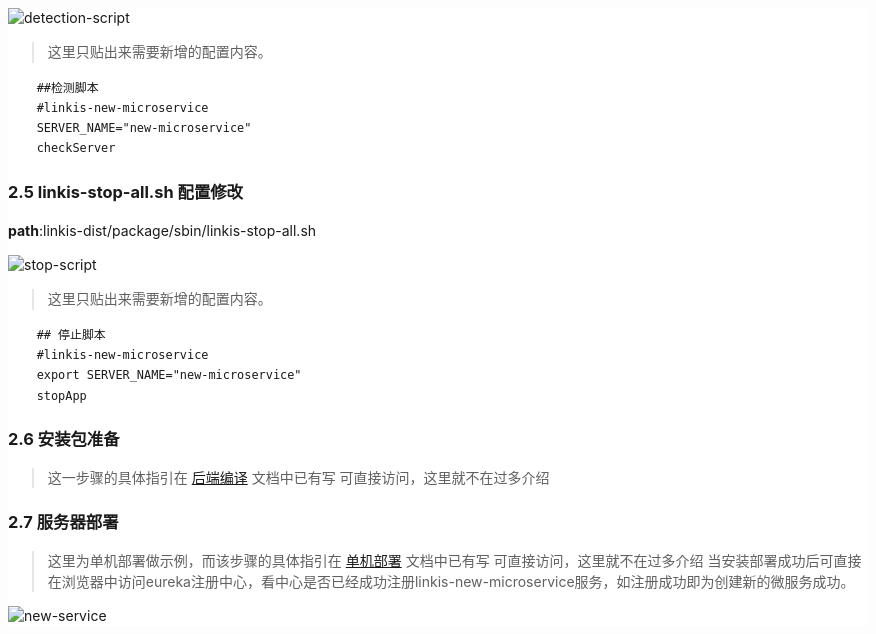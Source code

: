 ![detection-script](/Images-zh/deployment/microservice/detection-script.png)

> 这里只贴出来需要新增的配置内容。

``` text
	##检测脚本
    #linkis-new-microservice
    SERVER_NAME="new-microservice"
    checkServer
```

### 2.5 linkis-stop-all.sh 配置修改

**path**:linkis-dist/package/sbin/linkis-stop-all.sh

![stop-script](/Images-zh/deployment/microservice/stop-script.png)

> 这里只贴出来需要新增的配置内容。

``` text
	## 停止脚本
    #linkis-new-microservice
    export SERVER_NAME="new-microservice"
    stopApp
```

### 2.6 安装包准备

> 这一步骤的具体指引在 [后端编译](../development/build)  文档中已有写 可直接访问，这里就不在过多介绍

### 2.7 服务器部署

> 这里为单机部署做示例，而该步骤的具体指引在 [单机部署](../deployment/deploy-quick)  文档中已有写 可直接访问，这里就不在过多介绍
当安装部署成功后可直接在浏览器中访问eureka注册中心，看中心是否已经成功注册linkis-new-microservice服务，如注册成功即为创建新的微服务成功。

![new-service](/Images-zh/deployment/microservice/new-service.png)
